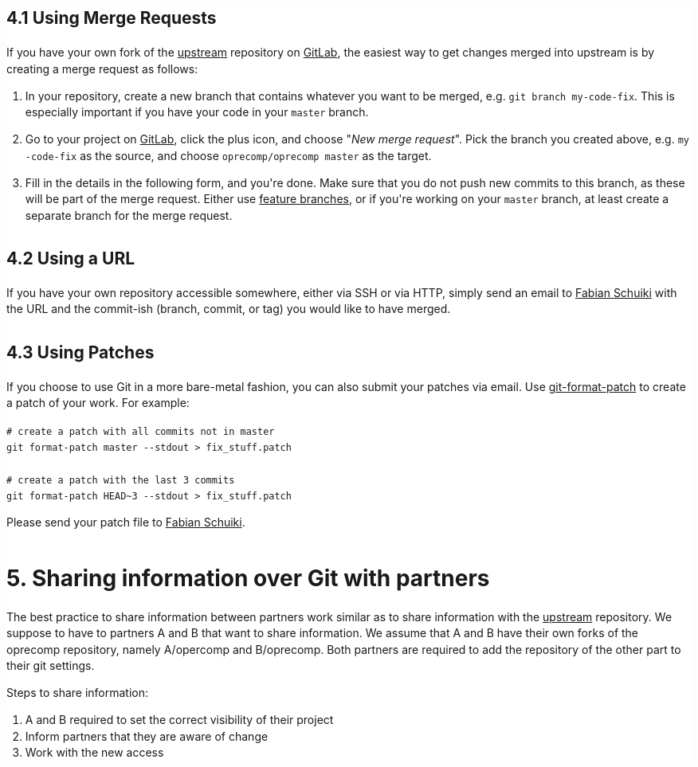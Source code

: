 [upstream]: https://iis-git.ee.ethz.ch/oprecomp/oprecomp
[GitLab]: https://iis-git.ee.ethz.ch/
[email]: mailto:fschuiki@iis.ee.ethz.ch


## 4.1 Using Merge Requests

If you have your own fork of the [upstream] repository on [GitLab], the easiest way to get changes merged into upstream is by creating a merge request as follows:

1. In your repository, create a new branch that contains whatever you want to be merged, e.g. `git branch my-code-fix`. This is especially important if you have your code in your `master` branch.

2. Go to your project on [GitLab], click the plus icon, and choose "*New merge request*". Pick the branch you created above, e.g. `my-code-fix` as the source, and choose `oprecomp/oprecomp master` as the target.

3. Fill in the details in the following form, and you're done. Make sure that you do not push new commits to this branch, as these will be part of the merge request. Either use [feature branches], or if you're working on your `master` branch, at least create a separate branch for the merge request.

[feature branches]: https://www.atlassian.com/git/tutorials/comparing-workflows#feature-branch-workflow


## 4.2 Using a URL

If you have your own repository accessible somewhere, either via SSH or via HTTP, simply send an email to [Fabian Schuiki][email] with the URL and the commit-ish (branch, commit, or tag) you would like to have merged.


## 4.3 Using Patches

If you choose to use Git in a more bare-metal fashion, you can also submit your patches via email. Use [git-format-patch] to create a patch of your work. For example:

    # create a patch with all commits not in master
    git format-patch master --stdout > fix_stuff.patch

    # create a patch with the last 3 commits
    git format-patch HEAD~3 --stdout > fix_stuff.patch

Please send your patch file to [Fabian Schuiki][email].

[git-format-patch]: https://git-scm.com/docs/git-format-patch

# 5. Sharing information over Git with partners

The best practice to share information between partners work similar as to share information with the [upstream] repository. We suppose to have to partners A and B that want to share information. We assume that A and B have their own forks of the oprecomp repository, namely A/opercomp and B/oprecomp.
Both partners are required to add the repository of the other part to their git settings.

Steps to share information:
1. A and B required to set the correct visibility of their project
2. Inform partners that they are aware of change
3. Work with the new access
